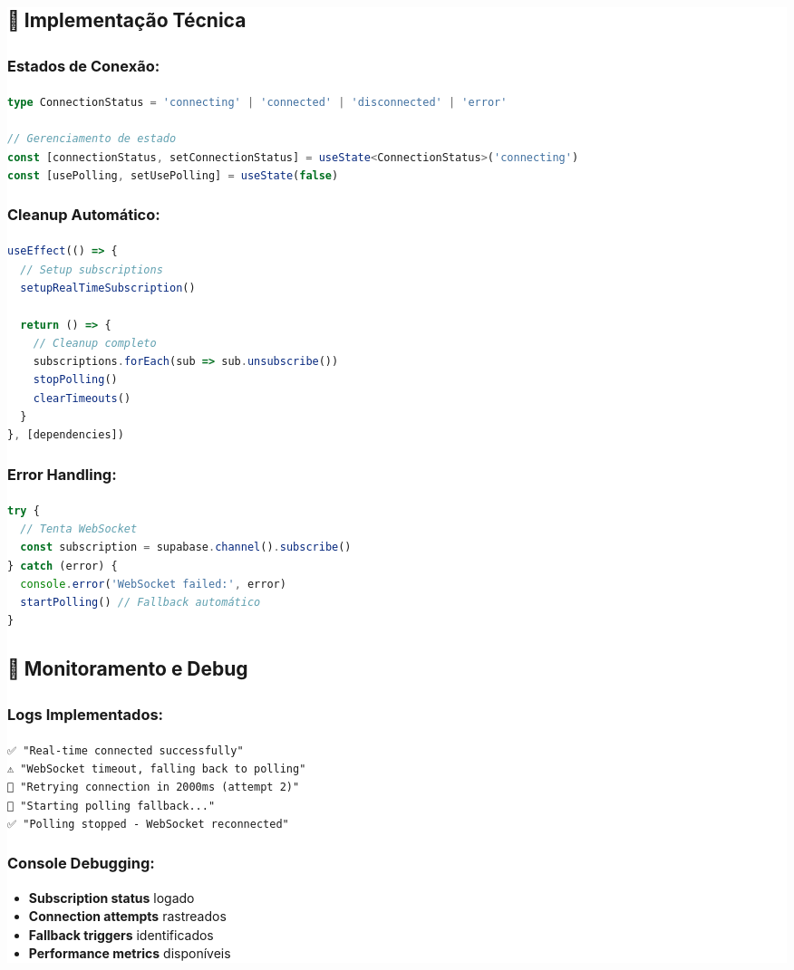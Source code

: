 ## 🔧 **Implementação Técnica**

### **Estados de Conexão:**
```typescript
type ConnectionStatus = 'connecting' | 'connected' | 'disconnected' | 'error'

// Gerenciamento de estado
const [connectionStatus, setConnectionStatus] = useState<ConnectionStatus>('connecting')
const [usePolling, setUsePolling] = useState(false)
```

### **Cleanup Automático:**
```typescript
useEffect(() => {
  // Setup subscriptions
  setupRealTimeSubscription()
  
  return () => {
    // Cleanup completo
    subscriptions.forEach(sub => sub.unsubscribe())
    stopPolling()
    clearTimeouts()
  }
}, [dependencies])
```

### **Error Handling:**
```typescript
try {
  // Tenta WebSocket
  const subscription = supabase.channel().subscribe()
} catch (error) {
  console.error('WebSocket failed:', error)
  startPolling() // Fallback automático
}
```

## 🚨 **Monitoramento e Debug**

### **Logs Implementados:**
```
✅ "Real-time connected successfully"
⚠️ "WebSocket timeout, falling back to polling"
🔄 "Retrying connection in 2000ms (attempt 2)"
📡 "Starting polling fallback..."
✅ "Polling stopped - WebSocket reconnected"
```

### **Console Debugging:**
- **Subscription status** logado
- **Connection attempts** rastreados
- **Fallback triggers** identificados
- **Performance metrics** disponíveis
